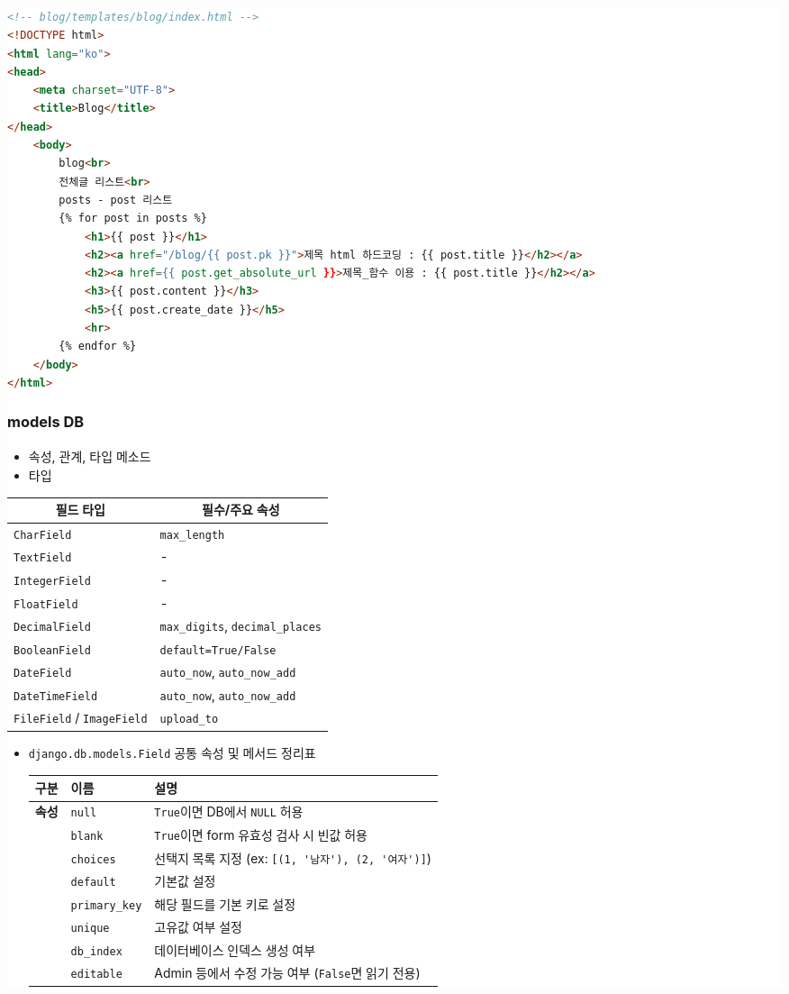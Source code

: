 
```html
<!-- blog/templates/blog/index.html -->
<!DOCTYPE html>
<html lang="ko">
<head>
    <meta charset="UTF-8">
    <title>Blog</title>
</head>
	<body>
	    blog<br>
	    전체글 리스트<br>
	    posts - post 리스트
	    {% for post in posts %}
	        <h1>{{ post }}</h1>
	        <h2><a href="/blog/{{ post.pk }}">제목 html 하드코딩 : {{ post.title }}</h2></a>
	        <h2><a href={{ post.get_absolute_url }}>제목_함수 이용 : {{ post.title }}</h2></a>
	        <h3>{{ post.content }}</h3>
	        <h5>{{ post.create_date }}</h5>
	        <hr>
	    {% endfor %}
	</body>
</html>
```

### models DB

- 속성, 관계, 타입 메소드
- 타입

| 필드 타입 | 필수/주요 속성 |
| --- | --- |
| `CharField` | `max_length` |
| `TextField` | - |
| `IntegerField` | - |
| `FloatField` | - |
| `DecimalField` | `max_digits`, `decimal_places` |
| `BooleanField` | `default=True/False` |
| `DateField` | `auto_now`, `auto_now_add` |
| `DateTimeField` | `auto_now`, `auto_now_add` |
| `FileField` / `ImageField` | `upload_to` |
- `django.db.models.Field` 공통 속성 및 메서드 정리표
    
    
    | 구분 | 이름 | 설명 |
    | --- | --- | --- |
    | **속성** | `null` | `True`이면 DB에서 `NULL` 허용 |
    |  | `blank` | `True`이면 form 유효성 검사 시 빈값 허용 |
    |  | `choices` | 선택지 목록 지정 (ex: `[(1, '남자'), (2, '여자')]`) |
    |  | `default` | 기본값 설정 |
    |  | `primary_key` | 해당 필드를 기본 키로 설정 |
    |  | `unique` | 고유값 여부 설정 |
    |  | `db_index` | 데이터베이스 인덱스 생성 여부 |
    |  | `editable` | Admin 등에서 수정 가능 여부 (`False`면 읽기 전용) |